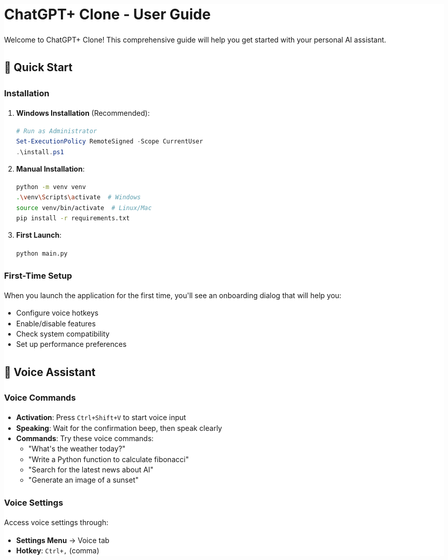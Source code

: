 # ChatGPT+ Clone - User Guide

Welcome to ChatGPT+ Clone! This comprehensive guide will help you get started with your personal AI assistant.

## 🚀 Quick Start

### Installation
1. **Windows Installation** (Recommended):
   ```powershell
   # Run as Administrator
   Set-ExecutionPolicy RemoteSigned -Scope CurrentUser
   .\install.ps1
   ```

2. **Manual Installation**:
   ```bash
   python -m venv venv
   .\venv\Scripts\activate  # Windows
   source venv/bin/activate  # Linux/Mac
   pip install -r requirements.txt
   ```

3. **First Launch**:
   ```bash
   python main.py
   ```

### First-Time Setup
When you launch the application for the first time, you'll see an onboarding dialog that will help you:
- Configure voice hotkeys
- Enable/disable features
- Check system compatibility
- Set up performance preferences

## 🎤 Voice Assistant

### Voice Commands
- **Activation**: Press `Ctrl+Shift+V` to start voice input
- **Speaking**: Wait for the confirmation beep, then speak clearly
- **Commands**: Try these voice commands:
  - "What's the weather today?"
  - "Write a Python function to calculate fibonacci"
  - "Search for the latest news about AI"
  - "Generate an image of a sunset"

### Voice Settings
Access voice settings through:
- **Settings Menu** → Voice tab
- **Hotkey**: `Ctrl+,` (comma)
